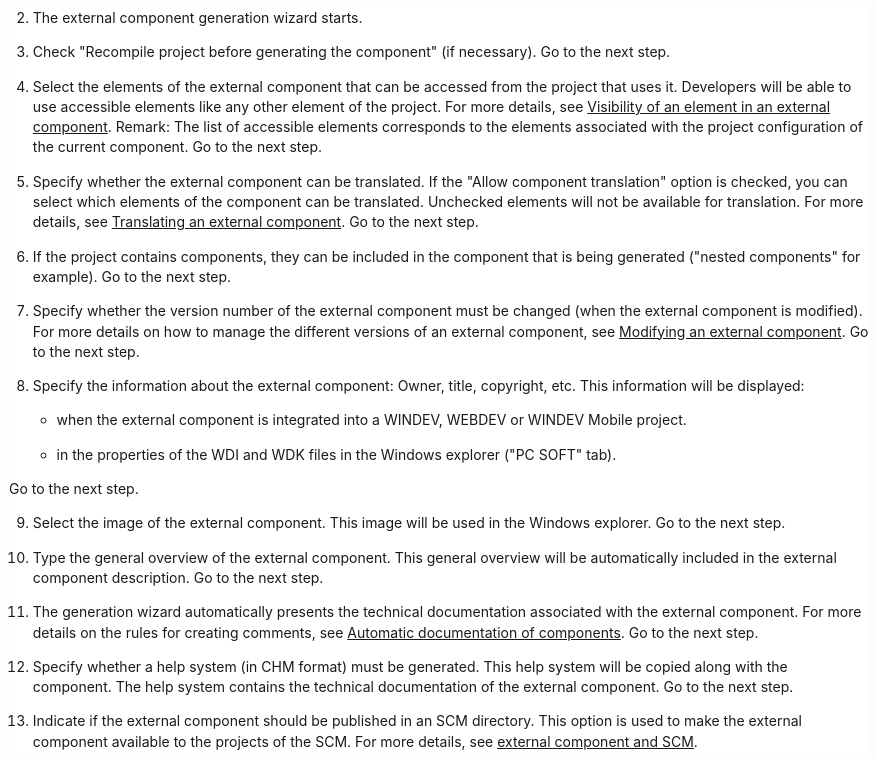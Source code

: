 2. The external component generation wizard starts. 

3. Check "Recompile project before generating the component" (if necessary). Go to the next step. 

4. Select the elements of the external component that can be accessed from the project that uses it. Developers will be able to use accessible elements like any other element of the project. For more details, see [Visibility of an element in an external component](../Editeurs/2014009.md).
	Remark: The list of accessible elements corresponds to the elements associated with the project configuration of the current component. 
	Go to the next step. 

5. Specify whether the external component can be translated. If the "Allow component translation" option is checked, you can select which elements of the component can be translated. Unchecked elements will not be available for translation. 
	For more details, see [Translating an external component](../Editeurs/2014014.md). 
	Go to the next step. 

6. If the project contains components, they can be included in the component that is being generated ("nested components" for example).
	Go to the next step. 

7. Specify whether the version number of the external component must be changed (when the external component is modified). For more details on how to manage the different versions of an external component, see [Modifying an external component](../Editeurs/2014008.md).
	Go to the next step. 

8. Specify the information about the external component: Owner, title, copyright, etc. This information will be displayed: 

	- when the external component is integrated into a WINDEV, WEBDEV or WINDEV Mobile project.

	- in the properties of the WDI and WDK files in the Windows explorer ("PC SOFT" tab).


 Go to the next step.

9. Select the image of the external component. This image will be used in the Windows explorer. 
	Go to the next step.

10. Type the general overview of the external component. 
	This general overview will be automatically included in the external component description.
	Go to the next step.

11. The generation wizard automatically presents the technical documentation associated with the external component. 
	For more details on the rules for creating comments, see [Automatic documentation of components](../Editeurs/2014001.md).
	Go to the next step.

12. Specify whether a help system (in CHM format) must be generated. This help system will be copied along with the component. The help system contains the technical documentation of the external component.
	Go to the next step.

13. Indicate if the external component should be published in an SCM directory. This option is used to make the external component available to the projects of the SCM. For more details, see [external component and SCM](../Editeurs/2038015.md). 
